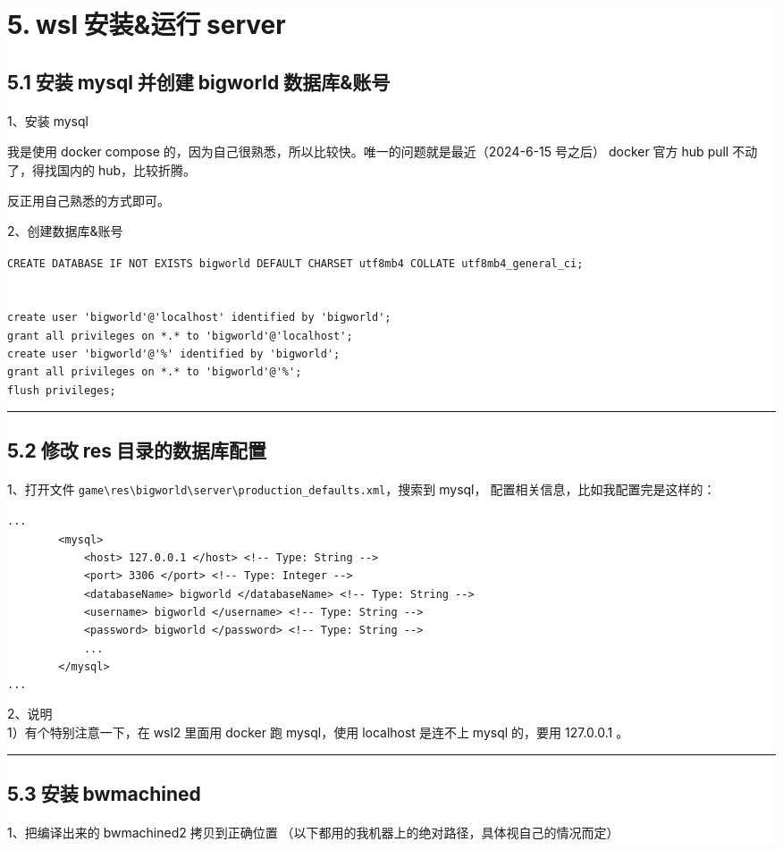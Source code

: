 
# 5. wsl 安装&运行 server

## 5.1 安装 mysql  并创建 bigworld 数据库&账号

1、安装 mysql

我是使用 docker compose 的，因为自己很熟悉，所以比较快。唯一的问题就是最近（2024-6-15 号之后） docker 官方 hub pull 不动了，得找国内的 hub，比较折腾。   

反正用自己熟悉的方式即可。   

2、创建数据库&账号   

```
CREATE DATABASE IF NOT EXISTS bigworld DEFAULT CHARSET utf8mb4 COLLATE utf8mb4_general_ci;


create user 'bigworld'@'localhost' identified by 'bigworld';
grant all privileges on *.* to 'bigworld'@'localhost';
create user 'bigworld'@'%' identified by 'bigworld';
grant all privileges on *.* to 'bigworld'@'%';
flush privileges;

```

---

## 5.2 修改 res 目录的数据库配置     

1、打开文件 `game\res\bigworld\server\production_defaults.xml`，搜索到 mysql，
配置相关信息，比如我配置完是这样的：    

```
...
		<mysql>
			<host> 127.0.0.1 </host> <!-- Type: String -->
			<port> 3306 </port> <!-- Type: Integer -->
			<databaseName> bigworld </databaseName> <!-- Type: String -->
			<username> bigworld </username> <!-- Type: String -->
			<password> bigworld </password> <!-- Type: String -->
			...
		</mysql>
...
```

2、说明      
1）有个特别注意一下，在 wsl2 里面用 docker 跑 mysql，使用 localhost 是连不上 mysql 的，要用 127.0.0.1 。       

---

## 5.3 安装 bwmachined

1、把编译出来的 bwmachined2 拷贝到正确位置 
（以下都用的我机器上的绝对路径，具体视自己的情况而定）
